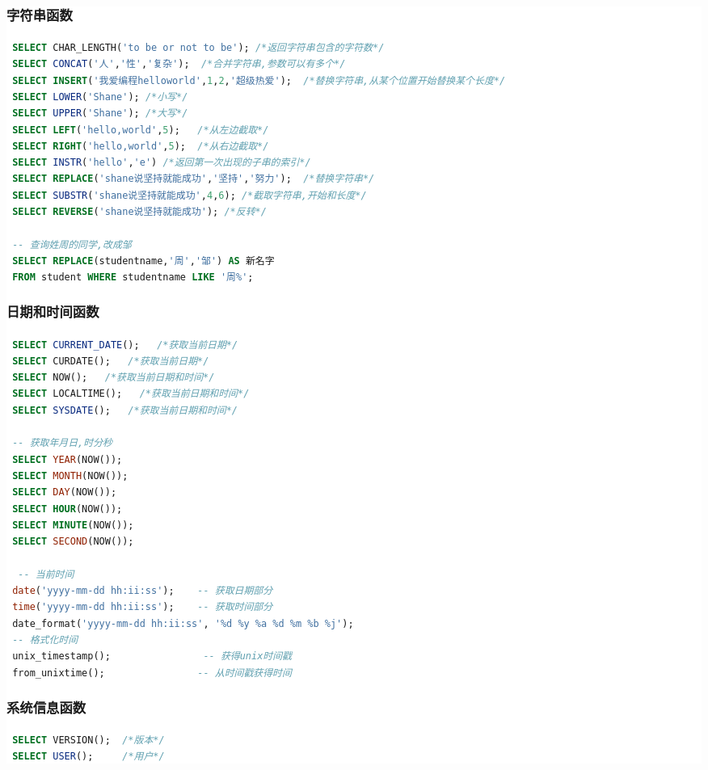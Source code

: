 ### 字符串函数

```sql
 SELECT CHAR_LENGTH('to be or not to be'); /*返回字符串包含的字符数*/
 SELECT CONCAT('人','性','复杂');  /*合并字符串,参数可以有多个*/
 SELECT INSERT('我爱编程helloworld',1,2,'超级热爱');  /*替换字符串,从某个位置开始替换某个长度*/
 SELECT LOWER('Shane'); /*小写*/
 SELECT UPPER('Shane'); /*大写*/
 SELECT LEFT('hello,world',5);   /*从左边截取*/
 SELECT RIGHT('hello,world',5);  /*从右边截取*/
 SELECT INSTR('hello','e') /*返回第一次出现的子串的索引*/
 SELECT REPLACE('shane说坚持就能成功','坚持','努力');  /*替换字符串*/
 SELECT SUBSTR('shane说坚持就能成功',4,6); /*截取字符串,开始和长度*/
 SELECT REVERSE('shane说坚持就能成功'); /*反转*/
 
 -- 查询姓周的同学,改成邹
 SELECT REPLACE(studentname,'周','邹') AS 新名字
 FROM student WHERE studentname LIKE '周%';
```

### 日期和时间函数

```sql
 SELECT CURRENT_DATE();   /*获取当前日期*/
 SELECT CURDATE();   /*获取当前日期*/
 SELECT NOW();   /*获取当前日期和时间*/
 SELECT LOCALTIME();   /*获取当前日期和时间*/
 SELECT SYSDATE();   /*获取当前日期和时间*/
 
 -- 获取年月日,时分秒
 SELECT YEAR(NOW());
 SELECT MONTH(NOW());
 SELECT DAY(NOW());
 SELECT HOUR(NOW());
 SELECT MINUTE(NOW());
 SELECT SECOND(NOW());
                  
  -- 当前时间
 date('yyyy-mm-dd hh:ii:ss');    -- 获取日期部分
 time('yyyy-mm-dd hh:ii:ss');    -- 获取时间部分
 date_format('yyyy-mm-dd hh:ii:ss', '%d %y %a %d %m %b %j');    
 -- 格式化时间
 unix_timestamp();                -- 获得unix时间戳
 from_unixtime();                -- 从时间戳获得时间
```

### 系统信息函数

```sql
 SELECT VERSION();  /*版本*/
 SELECT USER();     /*用户*/ 
```
